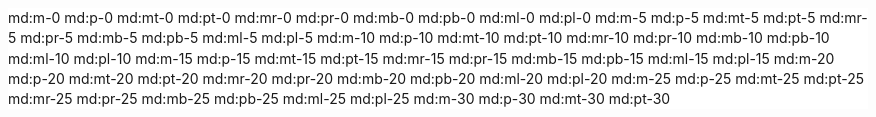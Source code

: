   md\:m-0
  md\:p-0
  md\:mt-0
  md\:pt-0
  md\:mr-0
  md\:pr-0
  md\:mb-0
  md\:pb-0
  md\:ml-0
  md\:pl-0
  md\:m-5
  md\:p-5
  md\:mt-5
  md\:pt-5
  md\:mr-5
  md\:pr-5
  md\:mb-5
  md\:pb-5
  md\:ml-5
  md\:pl-5
  md\:m-10
  md\:p-10
  md\:mt-10
  md\:pt-10
  md\:mr-10
  md\:pr-10
  md\:mb-10
  md\:pb-10
  md\:ml-10
  md\:pl-10
  md\:m-15
  md\:p-15
  md\:mt-15
  md\:pt-15
  md\:mr-15
  md\:pr-15
  md\:mb-15
  md\:pb-15
  md\:ml-15
  md\:pl-15
  md\:m-20
  md\:p-20
  md\:mt-20
  md\:pt-20
  md\:mr-20
  md\:pr-20
  md\:mb-20
  md\:pb-20
  md\:ml-20
  md\:pl-20
  md\:m-25
  md\:p-25
  md\:mt-25
  md\:pt-25
  md\:mr-25
  md\:pr-25
  md\:mb-25
  md\:pb-25
  md\:ml-25
  md\:pl-25
  md\:m-30
  md\:p-30
  md\:mt-30
  md\:pt-30